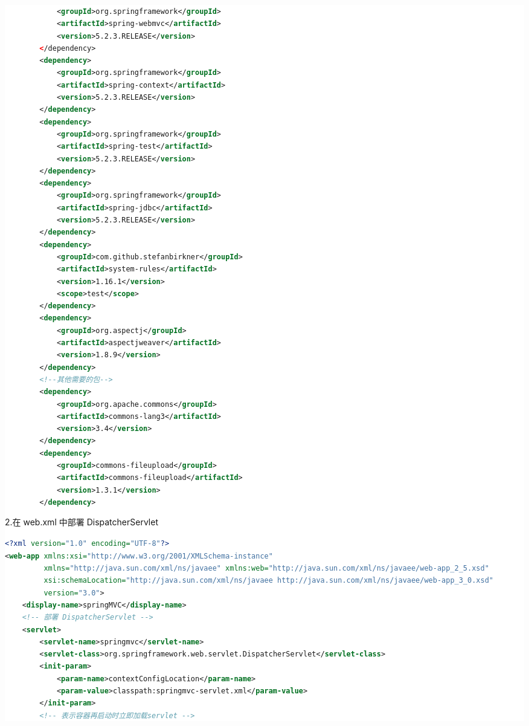 ````xml
            <groupId>org.springframework</groupId>
            <artifactId>spring-webmvc</artifactId>
            <version>5.2.3.RELEASE</version>
        </dependency>
        <dependency>
            <groupId>org.springframework</groupId>
            <artifactId>spring-context</artifactId>
            <version>5.2.3.RELEASE</version>
        </dependency>
        <dependency>
            <groupId>org.springframework</groupId>
            <artifactId>spring-test</artifactId>
            <version>5.2.3.RELEASE</version>
        </dependency>
        <dependency>
            <groupId>org.springframework</groupId>
            <artifactId>spring-jdbc</artifactId>
            <version>5.2.3.RELEASE</version>
        </dependency>
        <dependency>
            <groupId>com.github.stefanbirkner</groupId>
            <artifactId>system-rules</artifactId>
            <version>1.16.1</version>
            <scope>test</scope>
        </dependency>
        <dependency>
            <groupId>org.aspectj</groupId>
            <artifactId>aspectjweaver</artifactId>
            <version>1.8.9</version>
        </dependency>
        <!--其他需要的包-->
        <dependency>
            <groupId>org.apache.commons</groupId>
            <artifactId>commons-lang3</artifactId>
            <version>3.4</version>
        </dependency>
        <dependency>
            <groupId>commons-fileupload</groupId>
            <artifactId>commons-fileupload</artifactId>
            <version>1.3.1</version>
        </dependency>
````



2.在 web.xml 中部署 DispatcherServlet

```xml
<?xml version="1.0" encoding="UTF-8"?>
<web-app xmlns:xsi="http://www.w3.org/2001/XMLSchema-instance"
         xmlns="http://java.sun.com/xml/ns/javaee" xmlns:web="http://java.sun.com/xml/ns/javaee/web-app_2_5.xsd"
         xsi:schemaLocation="http://java.sun.com/xml/ns/javaee http://java.sun.com/xml/ns/javaee/web-app_3_0.xsd"
         version="3.0">
    <display-name>springMVC</display-name>
    <!-- 部署 DispatcherServlet -->
    <servlet>
        <servlet-name>springmvc</servlet-name>
        <servlet-class>org.springframework.web.servlet.DispatcherServlet</servlet-class>
        <init-param>
            <param-name>contextConfigLocation</param-name>
            <param-value>classpath:springmvc-servlet.xml</param-value>
        </init-param>
        <!-- 表示容器再启动时立即加载servlet -->
```